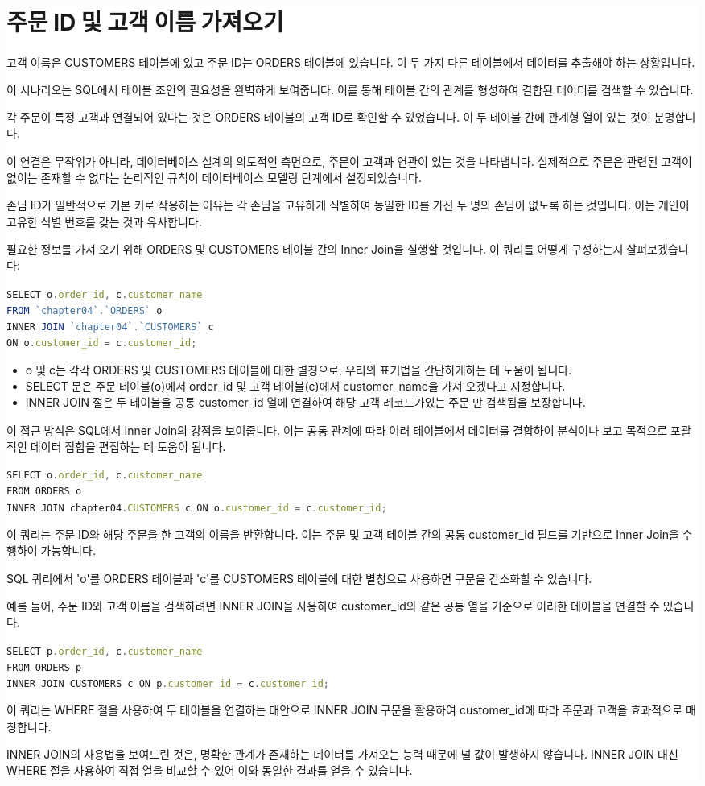 # 주문 ID 및 고객 이름 가져오기

<div class="content-ad"></div>

고객 이름은 CUSTOMERS 테이블에 있고 주문 ID는 ORDERS 테이블에 있습니다. 이 두 가지 다른 테이블에서 데이터를 추출해야 하는 상황입니다.

이 시나리오는 SQL에서 테이블 조인의 필요성을 완벽하게 보여줍니다. 이를 통해 테이블 간의 관계를 형성하여 결합된 데이터를 검색할 수 있습니다.

각 주문이 특정 고객과 연결되어 있다는 것은 ORDERS 테이블의 고객 ID로 확인할 수 있었습니다. 이 두 테이블 간에 관계형 열이 있는 것이 분명합니다.

이 연결은 무작위가 아니라, 데이터베이스 설계의 의도적인 측면으로, 주문이 고객과 연관이 있는 것을 나타냅니다. 실제적으로 주문은 관련된 고객이 없이는 존재할 수 없다는 논리적인 규칙이 데이터베이스 모델링 단계에서 설정되었습니다.

<div class="content-ad"></div>

손님 ID가 일반적으로 기본 키로 작용하는 이유는 각 손님을 고유하게 식별하여 동일한 ID를 가진 두 명의 손님이 없도록 하는 것입니다. 이는 개인이 고유한 식별 번호를 갖는 것과 유사합니다.

필요한 정보를 가져 오기 위해 ORDERS 및 CUSTOMERS 테이블 간의 Inner Join을 실행할 것입니다. 이 쿼리를 어떻게 구성하는지 살펴보겠습니다:

```js
SELECT o.order_id, c.customer_name
FROM `chapter04`.`ORDERS` o
INNER JOIN `chapter04`.`CUSTOMERS` c
ON o.customer_id = c.customer_id;
```

- o 및 c는 각각 ORDERS 및 CUSTOMERS 테이블에 대한 별칭으로, 우리의 표기법을 간단하게하는 데 도움이 됩니다.
- SELECT 문은 주문 테이블(o)에서 order_id 및 고객 테이블(c)에서 customer_name을 가져 오겠다고 지정합니다.
- INNER JOIN 절은 두 테이블을 공통 customer_id 열에 연결하여 해당 고객 레코드가있는 주문 만 검색됨을 보장합니다.

<div class="content-ad"></div>

이 접근 방식은 SQL에서 Inner Join의 강점을 보여줍니다. 이는 공통 관계에 따라 여러 테이블에서 데이터를 결합하여 분석이나 보고 목적으로 포괄적인 데이터 집합을 편집하는 데 도움이 됩니다.

```js
SELECT o.order_id, c.customer_name
FROM ORDERS o
INNER JOIN chapter04.CUSTOMERS c ON o.customer_id = c.customer_id;
```

이 쿼리는 주문 ID와 해당 주문을 한 고객의 이름을 반환합니다. 이는 주문 및 고객 테이블 간의 공통 customer_id 필드를 기반으로 Inner Join을 수행하여 가능합니다.

SQL 쿼리에서 'o'를 ORDERS 테이블과 'c'를 CUSTOMERS 테이블에 대한 별칭으로 사용하면 구문을 간소화할 수 있습니다.

<div class="content-ad"></div>

예를 들어, 주문 ID와 고객 이름을 검색하려면 INNER JOIN을 사용하여 customer_id와 같은 공통 열을 기준으로 이러한 테이블을 연결할 수 있습니다.

```js
SELECT p.order_id, c.customer_name
FROM ORDERS p
INNER JOIN CUSTOMERS c ON p.customer_id = c.customer_id;
```

이 쿼리는 WHERE 절을 사용하여 두 테이블을 연결하는 대안으로 INNER JOIN 구문을 활용하여 customer_id에 따라 주문과 고객을 효과적으로 매칭합니다.

INNER JOIN의 사용법을 보여드린 것은, 명확한 관계가 존재하는 데이터를 가져오는 능력 때문에 널 값이 발생하지 않습니다. INNER JOIN 대신 WHERE 절을 사용하여 직접 열을 비교할 수 있어 이와 동일한 결과를 얻을 수 있습니다.
